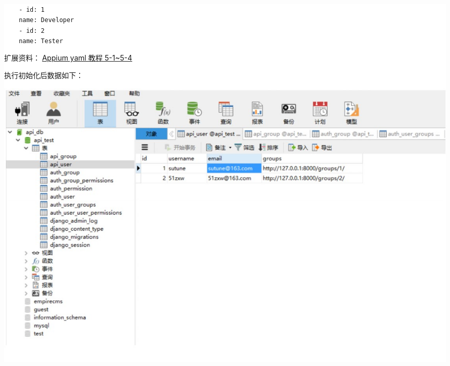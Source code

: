 ```
    - id: 1
    name: Developer
    - id: 2
    name: Tester

```

扩展资料： [Appium yaml 教程 5-1~5-4](http://www.51zxw.net/list.aspx?page=3&cid=670)

执行初始化后数据如下：

![](index_files/94098426-1f0c-494d-9552-f04dfa6fad73.jpg)
